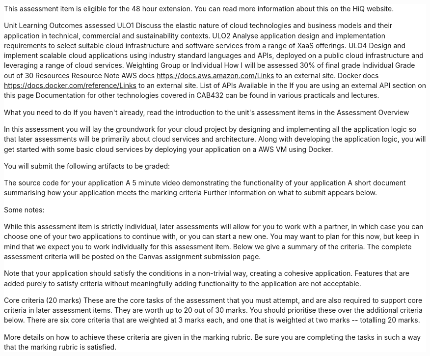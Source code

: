 This assessment item is eligible for the 48 hour extension. You can read more information about this on the HiQ website.

Unit Learning Outcomes assessed
ULO1 Discuss the elastic nature of cloud technologies and business models and their application in technical, commercial and sustainability contexts.
ULO2 Analyse application design and implementation requirements to select suitable cloud infrastructure and software services from a range of XaaS offerings.
ULO4 Design and implement scalable cloud applications using industry standard languages and APIs, deployed on a public cloud infrastructure and leveraging a range of cloud services.
Weighting	Group or Individual	How I will be assessed
30% of final grade	Individual	Grade out of 30
Resources
Resource	Note
AWS docs	https://docs.aws.amazon.com/Links to an external site.
Docker docs	https://docs.docker.com/reference/Links to an external site.
List of APIs	Available in the If you are using an external API section on this page
Documentation for other technologies covered in CAB432 can be found in various practicals and lectures.

What you need to do
If you haven't already, read the introduction to the unit's assessment items in the Assessment Overview

In this assessment you will lay the groundwork for your cloud project by designing and implementing all the application logic so that later assessments will be primarily about cloud services and architecture. Along with developing the application logic, you will get started with some basic cloud services by deploying your application on a AWS VM using Docker.

You will submit the following artifacts to be graded:

The source code for your application
A 5 minute video demonstrating the functionality of your application
A short document summarising how your application meets the marking criteria
Further information on what to submit appears below.

Some notes:

While this assessment item is strictly individual, later assessments will allow for you to work with a partner, in which case you can choose one of your two applications to continue with, or you can start a new one. You may want to plan for this now, but keep in mind that we expect you to work individually for this assessment item.
Below we give a summary of the criteria. The complete assessment criteria will be posted on the Canvas assignment submission page.

Note that your application should satisfy the conditions in a non-trivial way, creating a cohesive application. Features that are added purely to satisfy criteria without meaningfully adding functionality to the application are not acceptable.

Core criteria (20 marks)
These are the core tasks of the assessment that you must attempt, and are also required to support core criteria in later assessment items. They are worth up to 20 out of 30 marks. You should prioritise these over the additional criteria below. There are six core criteria that are weighted at 3 marks each, and one that is weighted at two marks -- totalling 20 marks.

More details on how to achieve these criteria are given in the marking rubric. Be sure you are completing the tasks in such a way that the marking rubric is satisfied.

